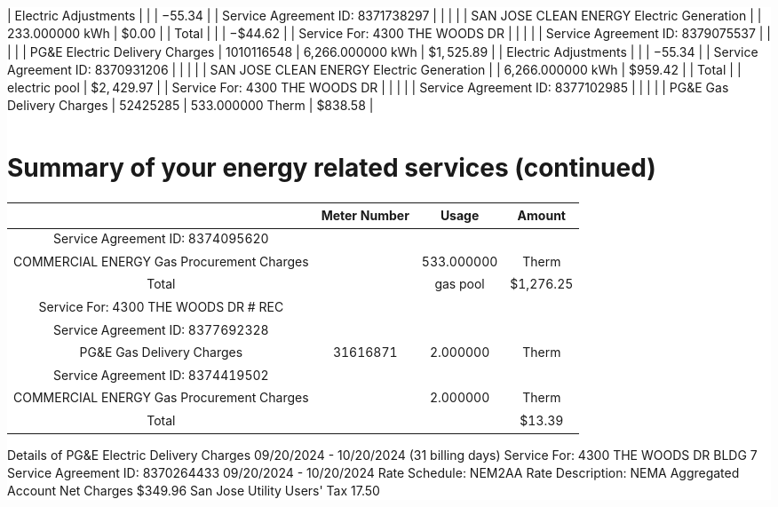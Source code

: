 | Electric Adjustments |  |  | $-55.34$ |
| Service Agreement ID: 8371738297 |  |  |  |
| SAN JOSE CLEAN ENERGY Electric Generation |  | 233.000000 kWh | $\$ 0.00$ |
| Total |  |  | $-\$ 44.62$ |
| Service For: 4300 THE WOODS DR |  |  |  |
| Service Agreement ID: 8379075537 |  |  |  |
| PG\&E Electric Delivery Charges | 1010116548 | 6,266.000000 kWh | $\$ 1,525.89$ |
| Electric Adjustments |  |  | $-55.34$ |
| Service Agreement ID: 8370931206 |  |  |  |
| SAN JOSE CLEAN ENERGY Electric Generation |  | 6,266.000000 kWh | $\$ 959.42$ |
| Total |  | electric pool | $\$ 2,429.97$ |
| Service For: 4300 THE WOODS DR |  |  |  |
| Service Agreement ID: 8377102985 |  |  |  |
| PG\&E Gas Delivery Charges | 52425285 | 533.000000 Therm | $\$ 838.58$ |

# Summary of your energy related services (continued) 

|  | Meter Number | Usage | Amount |
| :--: | :--: | :--: | :--: |
| Service Agreement ID: 8374095620 |  |  |  |
| COMMERCIAL ENERGY Gas Procurement Charges |  | 533.000000 | Therm |
| Total |  | gas pool | \$1,276.25 |
| Service For: 4300 THE WOODS DR \# REC |  |  |  |
| Service Agreement ID: 8377692328 |  |  |  |
| PG\&E Gas Delivery Charges | 31616871 | 2.000000 | Therm |
| Service Agreement ID: 8374419502 |  |  |  |
| COMMERCIAL ENERGY Gas Procurement Charges |  | 2.000000 | Therm |
| Total |  |  | \$13.39 |

Details of PG\&E Electric Delivery Charges
09/20/2024 - 10/20/2024 (31 billing days)
Service For: 4300 THE WOODS DR BLDG 7
Service Agreement ID: 8370264433
09/20/2024 - 10/20/2024
Rate Schedule: NEM2AA
Rate Description: NEMA Aggregated Account
Net Charges
$\$ 349.96$
San Jose Utility Users' Tax
17.50
